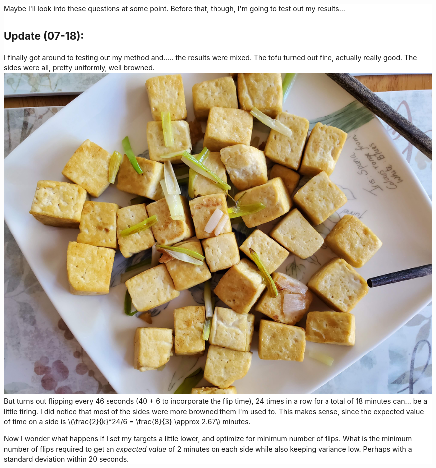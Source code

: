 Maybe I'll look into these questions at some point. Before that, though, I'm going to test out my results...


## Update (07-18):
I finally got around to testing out my method and..... the results were mixed. The tofu turned out fine, actually
really good. The sides were all, pretty uniformly, well browned. 
![Some nice looking tofu](/assets/tofu2.jpg)
But turns out flipping every 46 seconds (40 + 6 to incorporate the flip time), 24 times in a row for a total of 18 minutes can... be a little tiring.
I did notice that most of the sides were more browned them I'm used to. This makes sense, since the expected value of time
on a side is \\(\frac{2}{k}*24/6 = \frac{8}{3} \approx 2.67\\) minutes. 

Now I wonder what happens if I set my targets a little lower, and optimize for minimum number of flips. What is the minimum 
number of flips required to get an *expected value* of 2 minutes on each side while also keeping variance low. Perhaps with
a standard deviation within 20 seconds. 